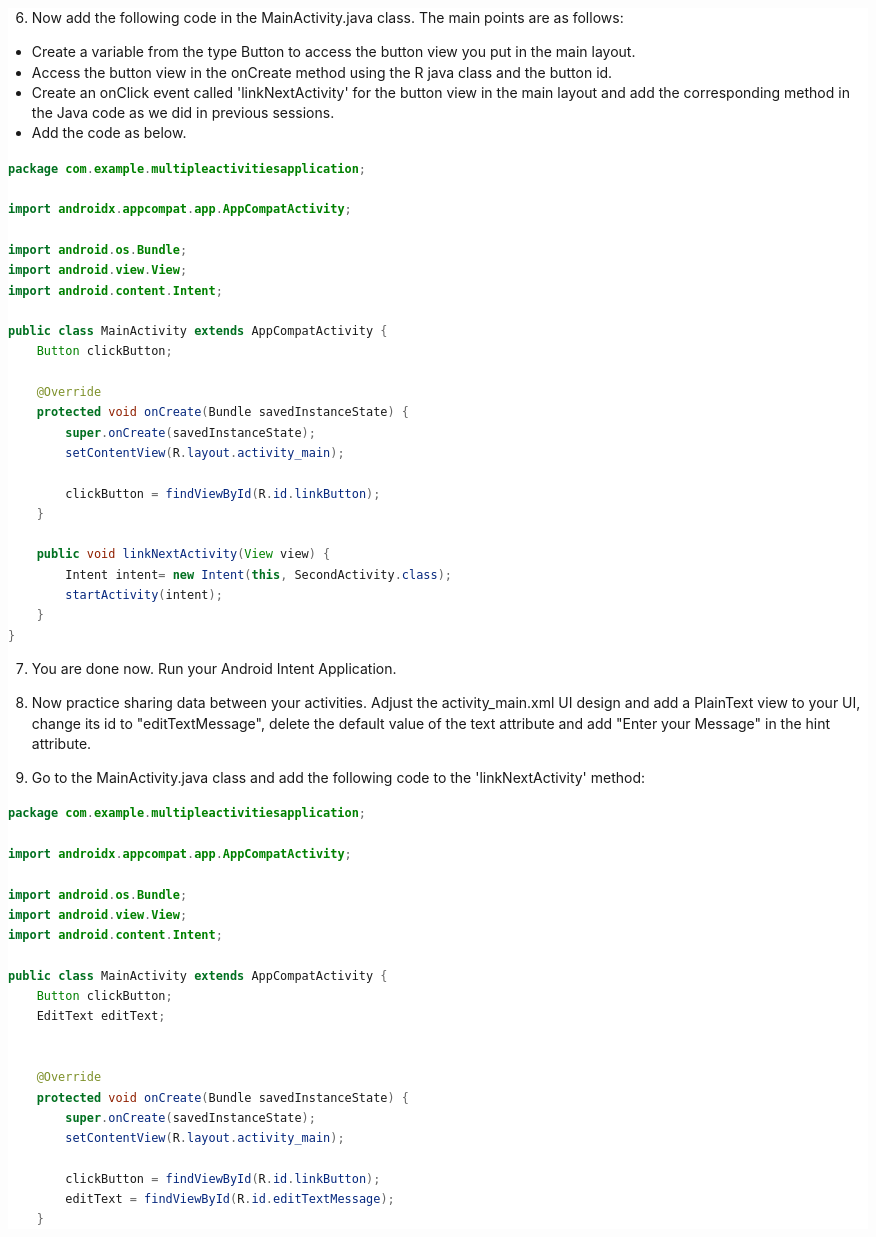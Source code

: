 6.  Now add the following code in the MainActivity.java class.
The main points are as follows: 
- Create a variable from the type Button to access the button view you put in the main layout.
- Access the button view in the onCreate method using the R java class and the button id.
- Create an onClick event called 'linkNextActivity' for the button view in the main layout and add the corresponding method in the Java code as we did in previous sessions.
- Add the code as below.


```java
package com.example.multipleactivitiesapplication;

import androidx.appcompat.app.AppCompatActivity;

import android.os.Bundle;
import android.view.View;
import android.content.Intent;

public class MainActivity extends AppCompatActivity {
    Button clickButton;

    @Override
    protected void onCreate(Bundle savedInstanceState) {
        super.onCreate(savedInstanceState);
        setContentView(R.layout.activity_main);

        clickButton = findViewById(R.id.linkButton);
    }

    public void linkNextActivity(View view) {
        Intent intent= new Intent(this, SecondActivity.class);
        startActivity(intent);
    }
}
```

7.  You are done now. Run your Android Intent Application.

8. Now practice sharing data between your activities. Adjust the activity_main.xml UI design and add a PlainText view to your UI, change its id to "editTextMessage", delete the default value of the text attribute and add "Enter your Message" in the hint attribute. 
  
9. Go to the MainActivity.java class and add the following code to the 'linkNextActivity' method:

```java
package com.example.multipleactivitiesapplication;

import androidx.appcompat.app.AppCompatActivity;

import android.os.Bundle;
import android.view.View;
import android.content.Intent;

public class MainActivity extends AppCompatActivity {
    Button clickButton;
    EditText editText;


    @Override
    protected void onCreate(Bundle savedInstanceState) {
        super.onCreate(savedInstanceState);
        setContentView(R.layout.activity_main);

        clickButton = findViewById(R.id.linkButton);
        editText = findViewById(R.id.editTextMessage);
    }

```